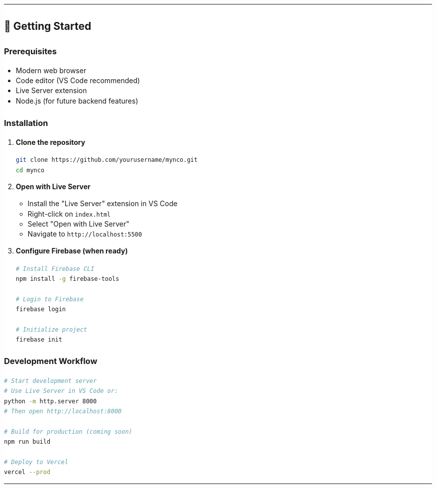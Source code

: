 ```
```

---

## 🚀 **Getting Started**

### **Prerequisites**
- Modern web browser
- Code editor (VS Code recommended)
- Live Server extension
- Node.js (for future backend features)

### **Installation**

1. **Clone the repository**
   ```bash
   git clone https://github.com/yourusername/mynco.git
   cd mynco
   ```

2. **Open with Live Server**
   - Install the "Live Server" extension in VS Code
   - Right-click on `index.html`
   - Select "Open with Live Server"
   - Navigate to `http://localhost:5500`

3. **Configure Firebase (when ready)**
   ```bash
   # Install Firebase CLI
   npm install -g firebase-tools
   
   # Login to Firebase
   firebase login
   
   # Initialize project
   firebase init
   ```

### **Development Workflow**

```bash
# Start development server
# Use Live Server in VS Code or:
python -m http.server 8000
# Then open http://localhost:8000

# Build for production (coming soon)
npm run build

# Deploy to Vercel
vercel --prod
```

---